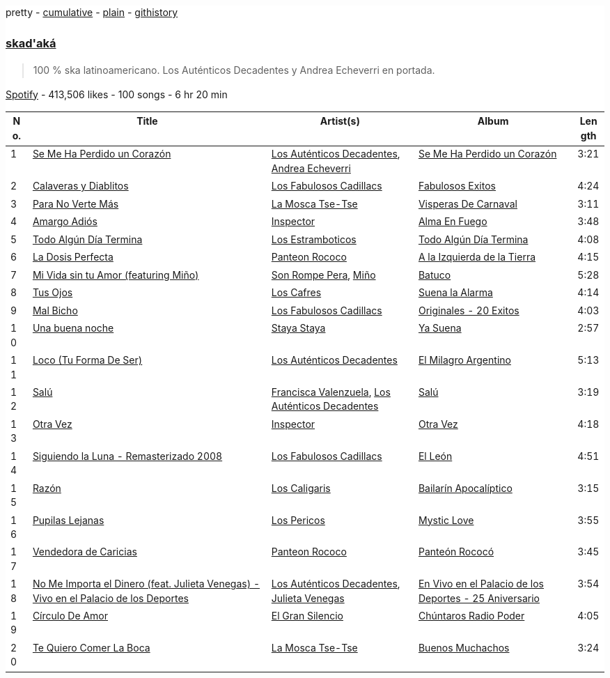 pretty - [cumulative](/playlists/cumulative/37i9dQZF1DXdNw9eeM3mpo.md) - [plain](/playlists/plain/37i9dQZF1DXdNw9eeM3mpo) - [githistory](https://github.githistory.xyz/mackorone/spotify-playlist-archive/blob/main/playlists/plain/37i9dQZF1DXdNw9eeM3mpo)

### [skad'aká](https://open.spotify.com/playlist/37i9dQZF1DXdNw9eeM3mpo)

> 100 % ska latinoamericano\. Los Auténticos Decadentes y Andrea Echeverri en portada.

[Spotify](https://open.spotify.com/user/spotify) - 413,506 likes - 100 songs - 6 hr 20 min

| No. | Title | Artist(s) | Album | Length |
|---|---|---|---|---|
| 1 | [Se Me Ha Perdido un Corazón](https://open.spotify.com/track/6OfrAyy51UhReRVKm4O4gO) | [Los Auténticos Decadentes](https://open.spotify.com/artist/3HrbmsYpKjWH1lzhad7alj), [Andrea Echeverri](https://open.spotify.com/artist/56WwKhBsxrWjpwXvJVLAjZ) | [Se Me Ha Perdido un Corazón](https://open.spotify.com/album/3sHqU9KQzlVj6Mm00Irtah) | 3:21 |
| 2 | [Calaveras y Diablitos](https://open.spotify.com/track/67VY2M8IZedcXJcy8LG5EH) | [Los Fabulosos Cadillacs](https://open.spotify.com/artist/2FS22haX3FYbyOsUAkuYqZ) | [Fabulosos Exitos](https://open.spotify.com/album/2V9za0PRp46NAZvSEs3hxU) | 4:24 |
| 3 | [Para No Verte Más](https://open.spotify.com/track/19CmuECYssqkPWANF4nLWM) | [La Mosca Tse\-Tse](https://open.spotify.com/artist/60nua3AsVSfADZtg5Hdz3W) | [Visperas De Carnaval](https://open.spotify.com/album/4vIw5XspQuPt04VHX5oK5W) | 3:11 |
| 4 | [Amargo Adiós](https://open.spotify.com/track/0zCOT028cU3DeCqN1G18wE) | [Inspector](https://open.spotify.com/artist/4OiCK9NnTWhakDIG57uBUA) | [Alma En Fuego](https://open.spotify.com/album/6xwImhyXk9H1xYsccwKPIk) | 3:48 |
| 5 | [Todo Algún Día Termina](https://open.spotify.com/track/45YYcOVAIAFxGV0kR4pMq0) | [Los Estramboticos](https://open.spotify.com/artist/53nmySG01mYmqoUx3fKymx) | [Todo Algún Día Termina](https://open.spotify.com/album/6ee0nmx2mLFnanzvX32pSK) | 4:08 |
| 6 | [La Dosis Perfecta](https://open.spotify.com/track/5bymCzswBkt0deeD1hlTIq) | [Panteon Rococo](https://open.spotify.com/artist/11mqrDSFRRz8g0Wb3syJj5) | [A la Izquierda de la Tierra](https://open.spotify.com/album/4H2Qf4zgMbm6np5JU3z9Qd) | 4:15 |
| 7 | [Mi Vida sin tu Amor \(featuring Miño\)](https://open.spotify.com/track/63TFbfWD0zH9Y2tf3uqoRB) | [Son Rompe Pera](https://open.spotify.com/artist/0UKHKimjIGeFoS29LxWf4V), [Miño](https://open.spotify.com/artist/4ceRa2fprkKr9byxABIyTf) | [Batuco](https://open.spotify.com/album/3M8Eepfnzl2kaKyBVqjguX) | 5:28 |
| 8 | [Tus Ojos](https://open.spotify.com/track/6yyrsrci6u2nreFlhXSy3J) | [Los Cafres](https://open.spotify.com/artist/2ST5XwWB4uXGKk2NXP8DUI) | [Suena la Alarma](https://open.spotify.com/album/3b6Shbr4R5szup0i6Yo6Dv) | 4:14 |
| 9 | [Mal Bicho](https://open.spotify.com/track/4lq31N4E4eWqVMZv93sbhJ) | [Los Fabulosos Cadillacs](https://open.spotify.com/artist/2FS22haX3FYbyOsUAkuYqZ) | [Originales \- 20 Exitos](https://open.spotify.com/album/0mr1iGqJHUSpa4ObJ4q2uc) | 4:03 |
| 10 | [Una buena noche](https://open.spotify.com/track/4g2c6CYEWKLeGhwZPOkaj6) | [Staya Staya](https://open.spotify.com/artist/7mjXsxiQz6X6LS6SxGmCQf) | [Ya Suena](https://open.spotify.com/album/6kniUnB793nb2Fav2huCdm) | 2:57 |
| 11 | [Loco \(Tu Forma De Ser\)](https://open.spotify.com/track/3ydweVPwq9PCEVJ8WwqT6u) | [Los Auténticos Decadentes](https://open.spotify.com/artist/3HrbmsYpKjWH1lzhad7alj) | [El Milagro Argentino](https://open.spotify.com/album/2pqscM7JlS6XR6fk7Y8tVZ) | 5:13 |
| 12 | [Salú](https://open.spotify.com/track/1CDM8ubMSiRrmBzOB44YT0) | [Francisca Valenzuela](https://open.spotify.com/artist/2piHiUbXwUNNIvYyIOIUKt), [Los Auténticos Decadentes](https://open.spotify.com/artist/3HrbmsYpKjWH1lzhad7alj) | [Salú](https://open.spotify.com/album/1ykAyNxQOlw509Y3UZLmrK) | 3:19 |
| 13 | [Otra Vez](https://open.spotify.com/track/0nOtNlhNtInuUptmnjJtUs) | [Inspector](https://open.spotify.com/artist/4OiCK9NnTWhakDIG57uBUA) | [Otra Vez](https://open.spotify.com/album/6Gy4e2sYwQ3VKEW4AkUtXd) | 4:18 |
| 14 | [Siguiendo la Luna \- Remasterizado 2008](https://open.spotify.com/track/1orgfjGJoycODSItcGVatE) | [Los Fabulosos Cadillacs](https://open.spotify.com/artist/2FS22haX3FYbyOsUAkuYqZ) | [El León](https://open.spotify.com/album/3ECynr5YW2UuIJFPOGve9H) | 4:51 |
| 15 | [Razón](https://open.spotify.com/track/2dSz2px33HmyFwL5rDlh2e) | [Los Caligaris](https://open.spotify.com/artist/13wFTN72PGSUxzEHJP5Ljs) | [Bailarín Apocalíptico](https://open.spotify.com/album/1wLDlwN9FfneiyC5ZuJIeQ) | 3:15 |
| 16 | [Pupilas Lejanas](https://open.spotify.com/track/4k3K6Ke6KfAWb7zyQWrTEA) | [Los Pericos](https://open.spotify.com/artist/7FnZWGw9lwOr7WzieTKEPR) | [Mystic Love](https://open.spotify.com/album/3yUzbMVyjAV7oU7G42rPUa) | 3:55 |
| 17 | [Vendedora de Caricias](https://open.spotify.com/track/4jikVslCvDrDysc3p4tFHM) | [Panteon Rococo](https://open.spotify.com/artist/11mqrDSFRRz8g0Wb3syJj5) | [Panteón Rococó](https://open.spotify.com/album/1mTglsLyY3nJ3Qj7vPtbpg) | 3:45 |
| 18 | [No Me Importa el Dinero \(feat\. Julieta Venegas\) \- Vivo en el Palacio de los Deportes](https://open.spotify.com/track/4wXjnoLIMTninCnKRgGsQc) | [Los Auténticos Decadentes](https://open.spotify.com/artist/3HrbmsYpKjWH1lzhad7alj), [Julieta Venegas](https://open.spotify.com/artist/2QWIScpFDNxmS6ZEMIUvgm) | [En Vivo en el Palacio de los Deportes \- 25 Aniversario](https://open.spotify.com/album/7gSe5tBOrBERCFvQgR6TsC) | 3:54 |
| 19 | [Círculo De Amor](https://open.spotify.com/track/3GZf0kWZobn4GwkujDYR7C) | [El Gran Silencio](https://open.spotify.com/artist/6pWTPhk1AtVfNmkaeXXVpD) | [Chúntaros Radio Poder](https://open.spotify.com/album/0wqb0G7P5hA3ajYi9ihVQL) | 4:05 |
| 20 | [Te Quiero Comer La Boca](https://open.spotify.com/track/6Y5k0NupErwLzOQXDxfVFa) | [La Mosca Tse\-Tse](https://open.spotify.com/artist/60nua3AsVSfADZtg5Hdz3W) | [Buenos Muchachos](https://open.spotify.com/album/5a1eBYCKsIcd5yIHtKBUzM) | 3:24 |